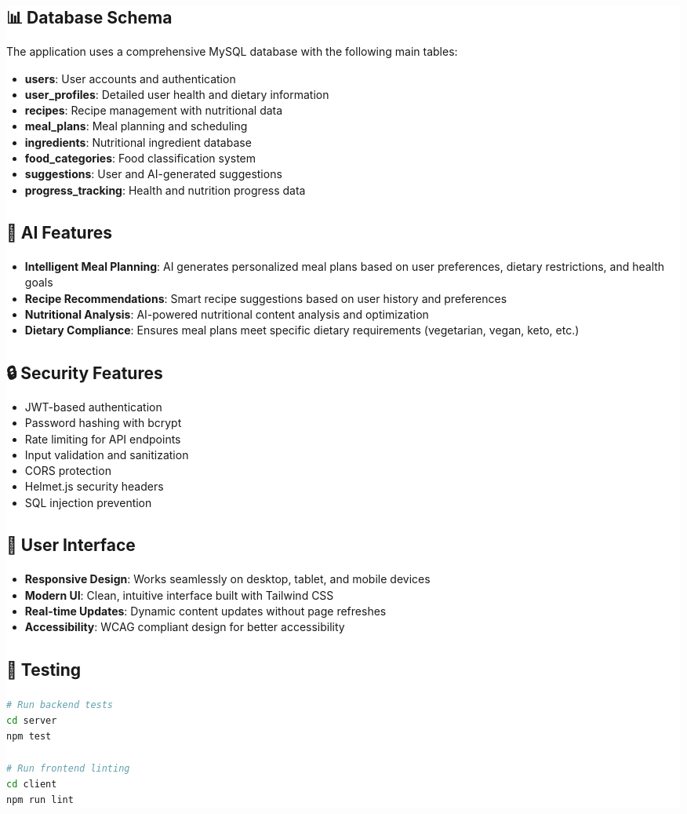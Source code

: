 ## 📊 Database Schema

The application uses a comprehensive MySQL database with the following main tables:
- **users**: User accounts and authentication
- **user_profiles**: Detailed user health and dietary information
- **recipes**: Recipe management with nutritional data
- **meal_plans**: Meal planning and scheduling
- **ingredients**: Nutritional ingredient database
- **food_categories**: Food classification system
- **suggestions**: User and AI-generated suggestions
- **progress_tracking**: Health and nutrition progress data

## 🤖 AI Features

- **Intelligent Meal Planning**: AI generates personalized meal plans based on user preferences, dietary restrictions, and health goals
- **Recipe Recommendations**: Smart recipe suggestions based on user history and preferences
- **Nutritional Analysis**: AI-powered nutritional content analysis and optimization
- **Dietary Compliance**: Ensures meal plans meet specific dietary requirements (vegetarian, vegan, keto, etc.)

## 🔒 Security Features

- JWT-based authentication
- Password hashing with bcrypt
- Rate limiting for API endpoints
- Input validation and sanitization
- CORS protection
- Helmet.js security headers
- SQL injection prevention

## 📱 User Interface

- **Responsive Design**: Works seamlessly on desktop, tablet, and mobile devices
- **Modern UI**: Clean, intuitive interface built with Tailwind CSS
- **Real-time Updates**: Dynamic content updates without page refreshes
- **Accessibility**: WCAG compliant design for better accessibility

## 🧪 Testing

```bash
# Run backend tests
cd server
npm test

# Run frontend linting
cd client
npm run lint
```
